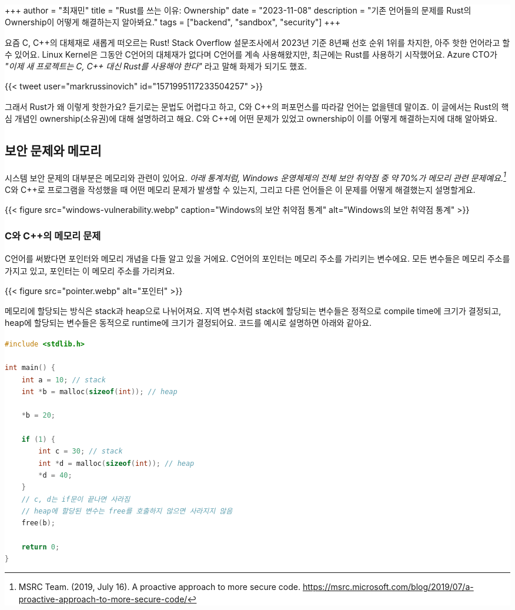 +++
author = "최재민"
title = "Rust를 쓰는 이유: Ownership"
date = "2023-11-08"
description = "기존 언어들의 문제를 Rust의 Ownership이 어떻게 해결하는지 알아봐요."
tags = ["backend", "sandbox", "security"]
+++

요즘 C, C++의 대체재로 새롭게 떠오르는 Rust!
Stack Overflow 설문조사에서 2023년 기준 8년째 선호 순위 1위를 차지한, 아주 핫한 언어라고 할 수 있어요.
Linux Kernel은 그동안 C언어의 대체재가 없다며 C언어를 계속 사용해왔지만, 최근에는 Rust를 사용하기 시작했어요.
Azure CTO가 _"이제 새 프로젝트는 C, C++ 대신 Rust를 사용해야 한다"_ 라고 말해 화제가 되기도 했죠.

{{< tweet user="markrussinovich" id="1571995117233504257" >}}

그래서 Rust가 왜 이렇게 핫한가요? 듣기로는 문법도 어렵다고 하고, C와 C++의 퍼포먼스를 따라갈 언어는 없을텐데 말이죠.
이 글에서는 Rust의 핵심 개념인 ownership(소유권)에 대해 설명하려고 해요.
C와 C++에 어떤 문제가 있었고 ownership이 이를 어떻게 해결하는지에 대해 알아봐요.

## 보안 문제와 메모리

시스템 보안 문제의 대부분은 메모리와 관련이 있어요. <cite>아래 통계처럼, Windows 운영체제의 전체 보안 취약점 중 약 70%가 메모리 관련 문제예요.[^1]</cite> C와 C++로 프로그램을 작성했을 때 어떤 메모리 문제가 발생할 수 있는지, 그리고 다른 언어들은 이 문제를 어떻게 해결했는지 설명할게요.

{{< figure src="windows-vulnerability.webp" caption="Windows의 보안 취약점 통계" alt="Windows의 보안 취약점 통계" >}}

[^1]: MSRC Team. (2019, July 16). A proactive approach to more secure code. https://msrc.microsoft.com/blog/2019/07/a-proactive-approach-to-more-secure-code/

### C와 C++의 메모리 문제

C언어를 써봤다면 포인터와 메모리 개념을 다들 알고 있을 거에요.
C언어의 포인터는 메모리 주소를 가리키는 변수에요.
모든 변수들은 메모리 주소를 가지고 있고, 포인터는 이 메모리 주소를 가리켜요.

{{< figure src="pointer.webp" alt="포인터" >}}

메모리에 할당되는 방식은 stack과 heap으로 나뉘어져요. 지역 변수처럼 stack에 할당되는 변수들은 정적으로 compile time에 크기가 결정되고, heap에 할당되는 변수들은 동적으로 runtime에 크기가 결정되어요. 코드를 예시로 설명하면 아래와 같아요.

```c
#include <stdlib.h>

int main() {
    int a = 10; // stack
    int *b = malloc(sizeof(int)); // heap

    *b = 20;

    if (1) {
        int c = 30; // stack
        int *d = malloc(sizeof(int)); // heap
        *d = 40;
    }
    // c, d는 if문이 끝나면 사라짐
    // heap에 할당된 변수는 free를 호출하지 않으면 사라지지 않음
    free(b);

    return 0;
}
```
